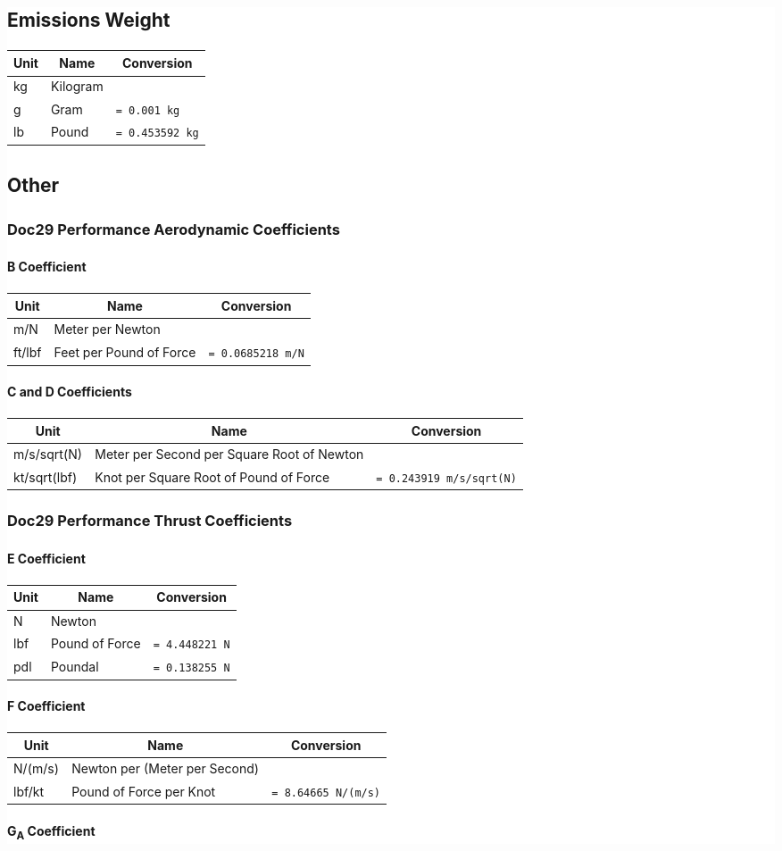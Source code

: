 ## Emissions Weight

| Unit | Name     | Conversion      |
|------|----------|-----------------|
| kg   | Kilogram |                 |
| g    | Gram     | `= 0.001 kg`    |
| lb   | Pound    | `= 0.453592 kg` |

## Other

### Doc29 Performance Aerodynamic Coefficients

#### B Coefficient

| Unit   | Name                    | Conversion        |
|--------|-------------------------|-------------------|
| m/N    | Meter per Newton        |                   |
| ft/lbf | Feet per Pound of Force | `= 0.0685218 m/N` |

#### C and D Coefficients

| Unit         | Name                                       | Conversion               |
|--------------|--------------------------------------------|--------------------------|
| m/s/sqrt(N)  | Meter per Second per Square Root of Newton |                          |
| kt/sqrt(lbf) | Knot per Square Root of Pound of Force     | `= 0.243919 m/s/sqrt(N)` |

### Doc29 Performance Thrust Coefficients

#### E Coefficient

| Unit | Name           | Conversion     |
|------|----------------|----------------|
| N    | Newton         |                |
| lbf  | Pound of Force | `= 4.448221 N` |
| pdl  | Poundal        | `= 0.138255 N` |

#### F Coefficient

| Unit    | Name                          | Conversion          |
|---------|-------------------------------|---------------------|
| N/(m/s) | Newton per (Meter per Second) |                     |
| lbf/kt  | Pound of Force per Knot       | `= 8.64665 N/(m/s)` |

#### G<sub>A</sub> Coefficient
